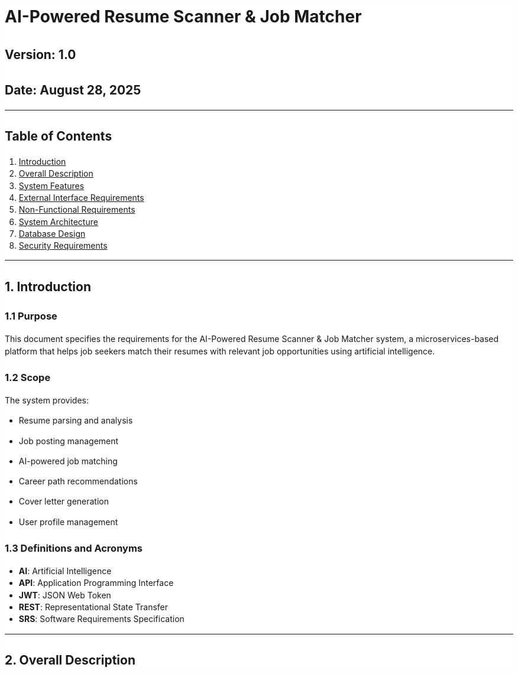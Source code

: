 # AI-Powered Resume Scanner & Job Matcher

## Version: 1.0
## Date: August 28, 2025

---

## Table of Contents
1. [Introduction](#1-introduction)
2. [Overall Description](#2-overall-description)
3. [System Features](#3-system-features)
4. [External Interface Requirements](#4-external-interface-requirements)
5. [Non-Functional Requirements](#5-non-functional-requirements)
6. [System Architecture](#6-system-architecture)
7. [Database Design](#7-database-design)
8. [Security Requirements](#8-security-requirements)

---

## 1. Introduction

### 1.1 Purpose
This document specifies the requirements for the AI-Powered Resume Scanner & Job Matcher system, a microservices-based platform that helps job seekers match their resumes with relevant job opportunities using artificial intelligence.

### 1.2 Scope
The system provides:
- Resume parsing and analysis
- Job posting management
- AI-powered job matching

- Career path recommendations
- Cover letter generation
- User profile management

### 1.3 Definitions and Acronyms
- **AI**: Artificial Intelligence
- **API**: Application Programming Interface
- **JWT**: JSON Web Token
- **REST**: Representational State Transfer
- **SRS**: Software Requirements Specification

---

## 2. Overall Description
